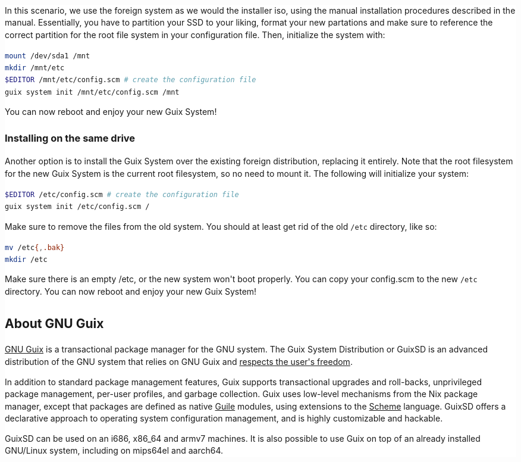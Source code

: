 In this scenario, we use the foreign system as we would the installer iso, using the manual
installation procedures described in the manual.  Essentially, you have to partition your SSD
to your liking, format your new partations and make sure to reference the correct partition
for the root file system in your configuration file.  Then, initialize the system with:

```bash
mount /dev/sda1 /mnt
mkdir /mnt/etc
$EDITOR /mnt/etc/config.scm # create the configuration file
guix system init /mnt/etc/config.scm /mnt
```

You can now reboot and enjoy your new Guix System!

### Installing on the same drive

Another option is to install the Guix System over the existing foreign distribution, replacing
it entirely.  Note that the root filesystem for the new Guix System is the current root filesystem,
so no need to mount it.  The following will initialize your system:

```bash
$EDITOR /etc/config.scm # create the configuration file
guix system init /etc/config.scm /
```

Make sure to remove the files from the old system.  You should at least get rid of the
old `/etc` directory, like so:

```bash
mv /etc{,.bak}
mkdir /etc
```

Make sure there is an empty /etc, or the new system won't boot properly.  You can
copy your config.scm to the new `/etc` directory.  You can now reboot and enjoy your
new Guix System!

About GNU Guix
--------------

[GNU Guix](https://www.gnu.org/software/guix) is a transactional package
manager for the GNU system.  The Guix System Distribution or GuixSD is
an advanced distribution of the GNU system that relies on GNU Guix and
[respects the user's
freedom](https://www.gnu.org/distros/free-system-distribution-guidelines.html).

In addition to standard package management features, Guix supports
transactional upgrades and roll-backs, unprivileged package management,
per-user profiles, and garbage collection.  Guix uses low-level
mechanisms from the Nix package manager, except that packages are
defined as native [Guile](https://www.gnu.org/software/guile) modules,
using extensions to the [Scheme](http://schemers.org) language.  GuixSD
offers a declarative approach to operating system configuration
management, and is highly customizable and hackable.

GuixSD can be used on an i686, x86_64 and armv7 machines.  It is also
possible to use Guix on top of an already installed GNU/Linux system,
including on mips64el and aarch64.
